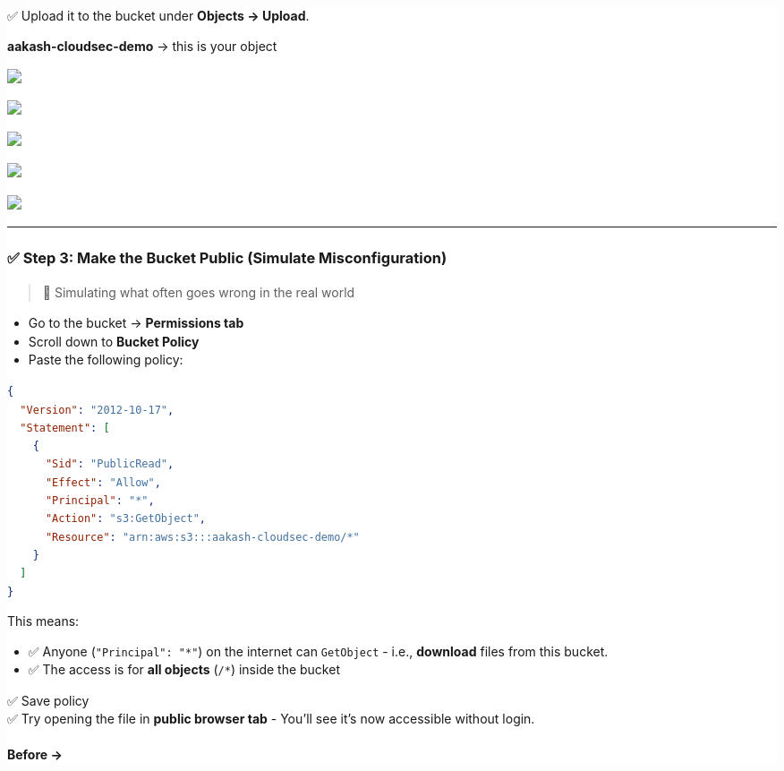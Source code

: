 ✅ Upload it to the bucket under **Objects → Upload**.

**aakash-cloudsec-demo** -> this is your object

![](/assets/img/s3-iam-project/20250727174208.png)


![](/assets/img/s3-iam-project/20250727174239.png)


![](/assets/img/s3-iam-project/20250727174320.png)

![](/assets/img/s3-iam-project/20250727174337.png)


![](/assets/img/s3-iam-project/20250727174402.png)


---

### ✅ Step 3: Make the Bucket Public (Simulate Misconfiguration)

> 🎯 Simulating what often goes wrong in the real world

- Go to the bucket → **Permissions tab**
- Scroll down to **Bucket Policy**
- Paste the following policy:

```json
{
  "Version": "2012-10-17",
  "Statement": [
    {
      "Sid": "PublicRead",
      "Effect": "Allow",
      "Principal": "*",
      "Action": "s3:GetObject",
      "Resource": "arn:aws:s3:::aakash-cloudsec-demo/*"
    }
  ]
}
```

This means:

- ✅ Anyone (`"Principal": "*"`) on the internet can `GetObject` - i.e., **download** files from this bucket.
- ✅ The access is for **all objects** (`/*`) inside the bucket


✅ Save policy  
✅ Try opening the file in **public browser tab** - You’ll see it’s now accessible without login.


#### Before ->

